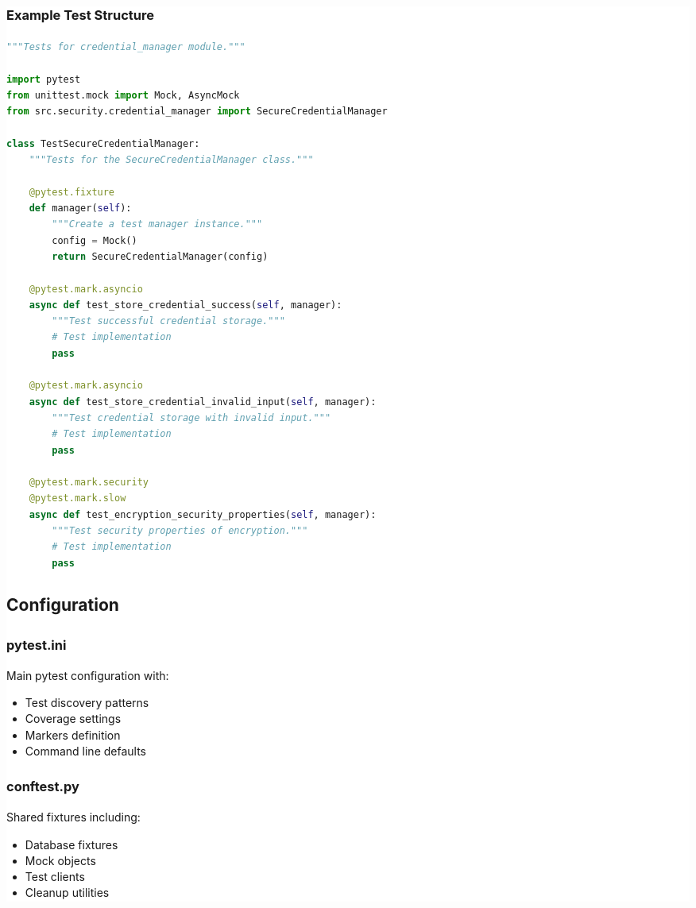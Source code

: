 ### Example Test Structure

```python
"""Tests for credential_manager module."""

import pytest
from unittest.mock import Mock, AsyncMock
from src.security.credential_manager import SecureCredentialManager

class TestSecureCredentialManager:
    """Tests for the SecureCredentialManager class."""
    
    @pytest.fixture
    def manager(self):
        """Create a test manager instance."""
        config = Mock()
        return SecureCredentialManager(config)
    
    @pytest.mark.asyncio
    async def test_store_credential_success(self, manager):
        """Test successful credential storage."""
        # Test implementation
        pass
    
    @pytest.mark.asyncio
    async def test_store_credential_invalid_input(self, manager):
        """Test credential storage with invalid input."""
        # Test implementation
        pass
        
    @pytest.mark.security
    @pytest.mark.slow
    async def test_encryption_security_properties(self, manager):
        """Test security properties of encryption."""
        # Test implementation
        pass
```

## Configuration

### pytest.ini
Main pytest configuration with:
- Test discovery patterns
- Coverage settings
- Markers definition
- Command line defaults

### conftest.py
Shared fixtures including:
- Database fixtures
- Mock objects
- Test clients
- Cleanup utilities
